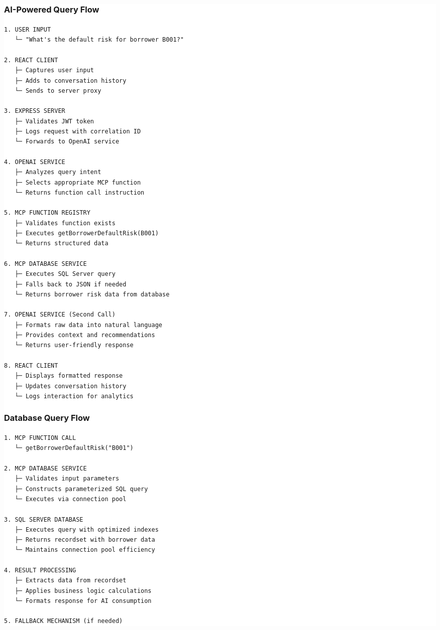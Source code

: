 ### AI-Powered Query Flow

```
1. USER INPUT
   └─ "What's the default risk for borrower B001?"

2. REACT CLIENT
   ├─ Captures user input
   ├─ Adds to conversation history
   └─ Sends to server proxy

3. EXPRESS SERVER
   ├─ Validates JWT token
   ├─ Logs request with correlation ID
   └─ Forwards to OpenAI service

4. OPENAI SERVICE
   ├─ Analyzes query intent
   ├─ Selects appropriate MCP function
   └─ Returns function call instruction

5. MCP FUNCTION REGISTRY
   ├─ Validates function exists
   ├─ Executes getBorrowerDefaultRisk(B001)
   └─ Returns structured data

6. MCP DATABASE SERVICE
   ├─ Executes SQL Server query
   ├─ Falls back to JSON if needed
   └─ Returns borrower risk data from database

7. OPENAI SERVICE (Second Call)
   ├─ Formats raw data into natural language
   ├─ Provides context and recommendations
   └─ Returns user-friendly response

8. REACT CLIENT
   ├─ Displays formatted response
   ├─ Updates conversation history
   └─ Logs interaction for analytics
```

### Database Query Flow

```
1. MCP FUNCTION CALL
   └─ getBorrowerDefaultRisk("B001")

2. MCP DATABASE SERVICE
   ├─ Validates input parameters
   ├─ Constructs parameterized SQL query
   └─ Executes via connection pool

3. SQL SERVER DATABASE
   ├─ Executes query with optimized indexes
   ├─ Returns recordset with borrower data
   └─ Maintains connection pool efficiency

4. RESULT PROCESSING
   ├─ Extracts data from recordset
   ├─ Applies business logic calculations
   └─ Formats response for AI consumption

5. FALLBACK MECHANISM (if needed)
```